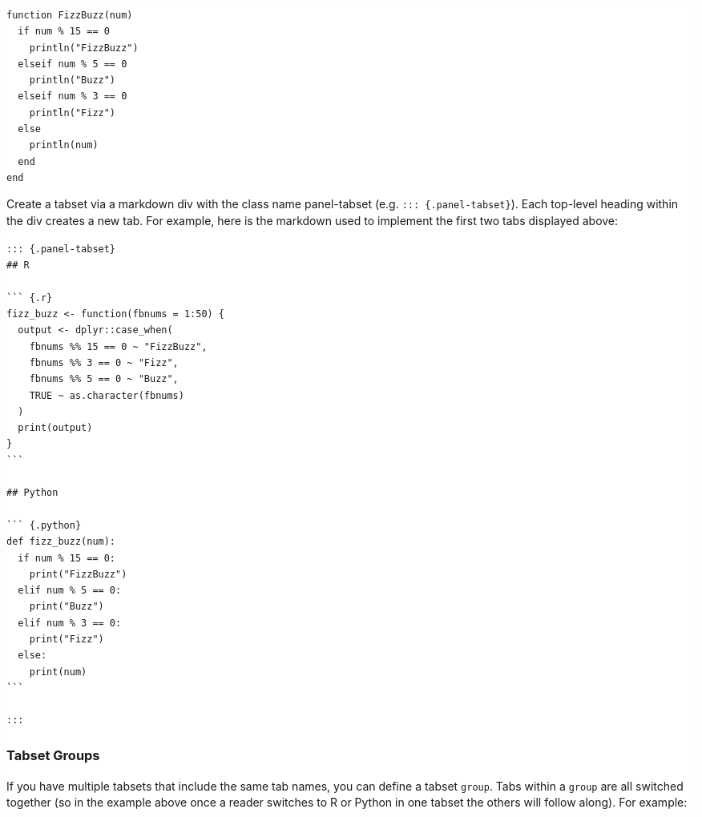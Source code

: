     function FizzBuzz(num)
      if num % 15 == 0
        println("FizzBuzz")
      elseif num % 5 == 0
        println("Buzz")
      elseif num % 3 == 0
        println("Fizz")
      else
        println(num)
      end
    end

Create a tabset via a markdown div with the class name panel-tabset
(e.g. `::: {.panel-tabset}`). Each top-level heading within the div
creates a new tab. For example, here is the markdown used to implement
the first two tabs displayed above:

    ::: {.panel-tabset}
    ## R

    ``` {.r}
    fizz_buzz <- function(fbnums = 1:50) {
      output <- dplyr::case_when(
        fbnums %% 15 == 0 ~ "FizzBuzz",
        fbnums %% 3 == 0 ~ "Fizz",
        fbnums %% 5 == 0 ~ "Buzz",
        TRUE ~ as.character(fbnums)
      )
      print(output)
    }
    ```

    ## Python

    ``` {.python}
    def fizz_buzz(num):
      if num % 15 == 0:
        print("FizzBuzz")
      elif num % 5 == 0:
        print("Buzz")
      elif num % 3 == 0:
        print("Fizz")
      else:
        print(num)
    ```

    :::

### Tabset Groups

If you have multiple tabsets that include the same tab names, you can
define a tabset `group`. Tabs within a `group` are all switched together
(so in the example above once a reader switches to R or Python in one
tabset the others will follow along). For example:
